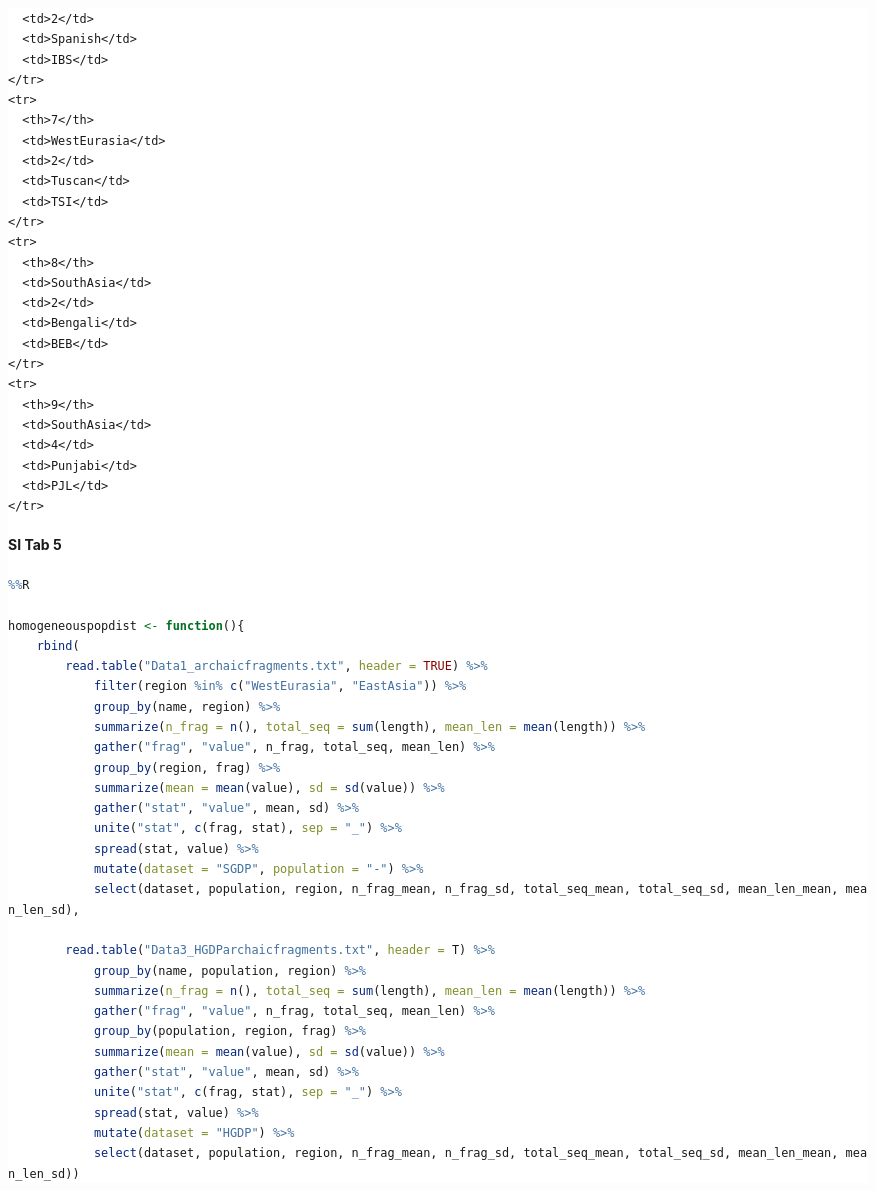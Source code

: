       <td>2</td>
      <td>Spanish</td>
      <td>IBS</td>
    </tr>
    <tr>
      <th>7</th>
      <td>WestEurasia</td>
      <td>2</td>
      <td>Tuscan</td>
      <td>TSI</td>
    </tr>
    <tr>
      <th>8</th>
      <td>SouthAsia</td>
      <td>2</td>
      <td>Bengali</td>
      <td>BEB</td>
    </tr>
    <tr>
      <th>9</th>
      <td>SouthAsia</td>
      <td>4</td>
      <td>Punjabi</td>
      <td>PJL</td>
    </tr>
  </tbody>
</table>
</div>



<a name="SupTab5"></a>
#### SI Tab 5


```r
%%R

homogeneouspopdist <- function(){
    rbind(
        read.table("Data1_archaicfragments.txt", header = TRUE) %>% 
            filter(region %in% c("WestEurasia", "EastAsia")) %>% 
            group_by(name, region) %>%
            summarize(n_frag = n(), total_seq = sum(length), mean_len = mean(length)) %>%
            gather("frag", "value", n_frag, total_seq, mean_len) %>%
            group_by(region, frag) %>%
            summarize(mean = mean(value), sd = sd(value)) %>%
            gather("stat", "value", mean, sd) %>%
            unite("stat", c(frag, stat), sep = "_") %>%
            spread(stat, value) %>%
            mutate(dataset = "SGDP", population = "-") %>%
            select(dataset, population, region, n_frag_mean, n_frag_sd, total_seq_mean, total_seq_sd, mean_len_mean, mean_len_sd),

        read.table("Data3_HGDParchaicfragments.txt", header = T) %>%
            group_by(name, population, region) %>%
            summarize(n_frag = n(), total_seq = sum(length), mean_len = mean(length)) %>%
            gather("frag", "value", n_frag, total_seq, mean_len) %>%
            group_by(population, region, frag) %>%
            summarize(mean = mean(value), sd = sd(value)) %>%
            gather("stat", "value", mean, sd) %>%
            unite("stat", c(frag, stat), sep = "_") %>%
            spread(stat, value) %>%
            mutate(dataset = "HGDP") %>%
            select(dataset, population, region, n_frag_mean, n_frag_sd, total_seq_mean, total_seq_sd, mean_len_mean, mean_len_sd)) 
```